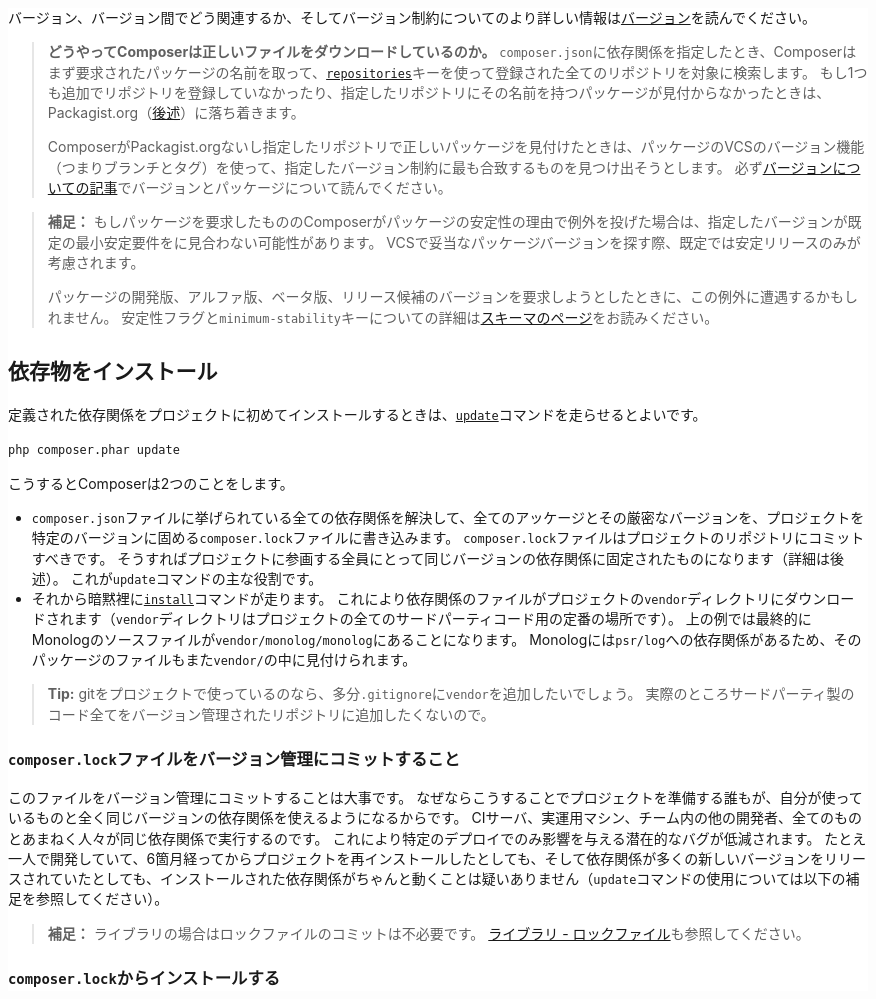 バージョン、バージョン間でどう関連するか、そしてバージョン制約についてのより詳しい情報は[バージョン](articles/versions.md)を読んでください。

> **どうやってComposerは正しいファイルをダウンロードしているのか。**
> `composer.json`に依存関係を指定したとき、Composerはまず要求されたパッケージの名前を取って、[`repositories`](04-schema.md#repositories)キーを使って登録された全てのリポジトリを対象に検索します。
> もし1つも追加でリポジトリを登録していなかったり、指定したリポジトリにその名前を持つパッケージが見付からなかったときは、Packagist.org（[後述](#packagist)）に落ち着きます。
>
> ComposerがPackagist.orgないし指定したリポジトリで正しいパッケージを見付けたときは、パッケージのVCSのバージョン機能（つまりブランチとタグ）を使って、指定したバージョン制約に最も合致するものを見つけ出そうとします。
> 必ず[バージョンについての記事](articles/versions.md)でバージョンとパッケージについて読んでください。

> **補足：** もしパッケージを要求したもののComposerがパッケージの安定性の理由で例外を投げた場合は、指定したバージョンが既定の最小安定要件をに見合わない可能性があります。
> VCSで妥当なパッケージバージョンを探す際、既定では安定リリースのみが考慮されます。
>
> パッケージの開発版、アルファ版、ベータ版、リリース候補のバージョンを要求しようとしたときに、この例外に遭遇するかもしれません。
> 安定性フラグと`minimum-stability`キーについての詳細は[スキーマのページ](04-schema.md)をお読みください。

## 依存物をインストール

定義された依存関係をプロジェクトに初めてインストールするときは、[`update`](03-cli.md#update-u)コマンドを走らせるとよいです。

```shell
php composer.phar update
```

こうするとComposerは2つのことをします。

- `composer.json`ファイルに挙げられている全ての依存関係を解決して、全てのアッケージとその厳密なバージョンを、プロジェクトを特定のバージョンに固める`composer.lock`ファイルに書き込みます。
  `composer.lock`ファイルはプロジェクトのリポジトリにコミットすべきです。
  そうすればプロジェクトに参画する全員にとって同じバージョンの依存関係に固定されたものになります（詳細は後述）。
  これが`update`コマンドの主な役割です。
- それから暗黙裡に[`install`](03-cli.md#install-i)コマンドが走ります。
  これにより依存関係のファイルがプロジェクトの`vendor`ディレクトリにダウンロードされます（`vendor`ディレクトリはプロジェクトの全てのサードパーティコード用の定番の場所です）。
  上の例では最終的にMonologのソースファイルが`vendor/monolog/monolog`にあることになります。
  Monologには`psr/log`への依存関係があるため、そのパッケージのファイルもまた`vendor/`の中に見付けられます。

> **Tip:** gitをプロジェクトで使っているのなら、多分`.gitignore`に`vendor`を追加したいでしょう。
> 実際のところサードパーティ製のコード全てをバージョン管理されたリポジトリに追加したくないので。

### `composer.lock`ファイルをバージョン管理にコミットすること

このファイルをバージョン管理にコミットすることは大事です。
なぜならこうすることでプロジェクトを準備する誰もが、自分が使っているものと全く同じバージョンの依存関係を使えるようになるからです。
CIサーバ、実運用マシン、チーム内の他の開発者、全てのものとあまねく人々が同じ依存関係で実行するのです。
これにより特定のデプロイでのみ影響を与える潜在的なバグが低減されます。
たとえ一人で開発していて、6箇月経ってからプロジェクトを再インストールしたとしても、そして依存関係が多くの新しいバージョンをリリースされていたとしても、インストールされた依存関係がちゃんと動くことは疑いありません（`update`コマンドの使用については以下の補足を参照してください）。

> **補足：** ライブラリの場合はロックファイルのコミットは不必要です。
> [ライブラリ - ロックファイル](02-libraries.html#lock-file)も参照してください。

### `composer.lock`からインストールする
